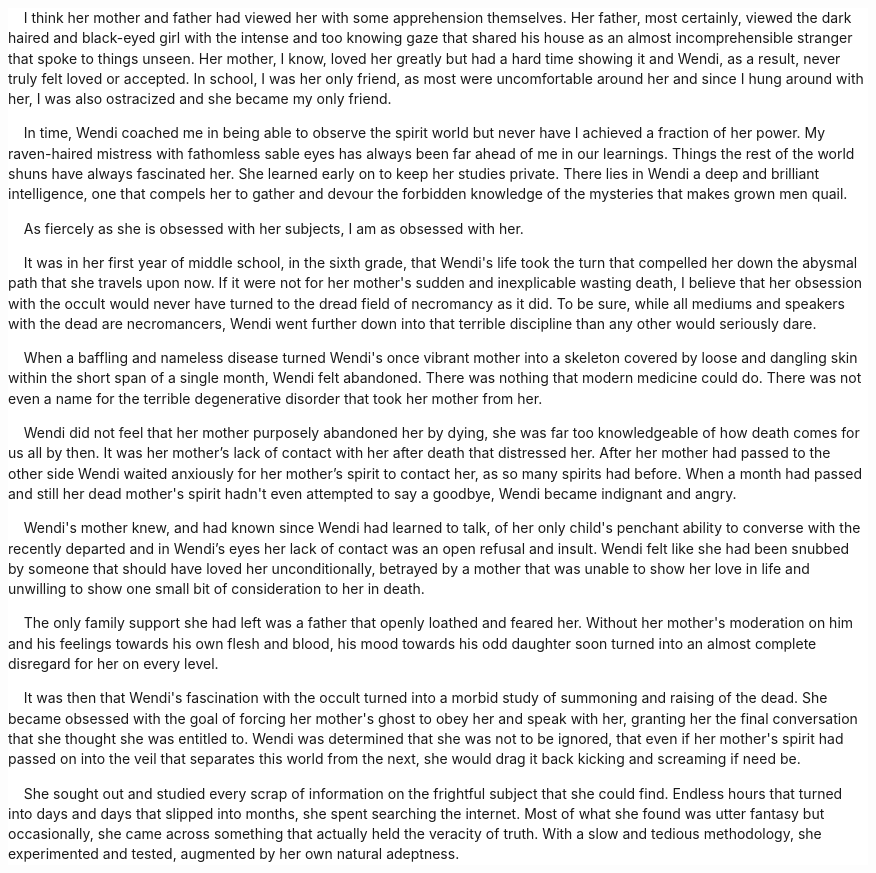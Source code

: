     I think her mother and father had viewed her with some apprehension themselves. Her father, most certainly, viewed the dark haired and black-eyed girl with the intense and too knowing gaze that shared his house as an almost incomprehensible stranger that spoke to things unseen. Her mother, I know, loved her greatly but had a hard time showing it and Wendi, as a result, never truly felt loved or accepted. In school, I was her only friend, as most were uncomfortable around her and since I hung around with her, I was also ostracized and she became my only friend.

    In time, Wendi coached me in being able to observe the spirit world but never have I achieved a fraction of her power. My raven-haired mistress with fathomless sable eyes has always been far ahead of me in our learnings. Things the rest of the world shuns have always fascinated her. She learned early on to keep her studies private. There lies in Wendi a deep and brilliant intelligence, one that compels her to gather and devour the forbidden knowledge of the mysteries that makes grown men quail.

    As fiercely as she is obsessed with her subjects, I am as obsessed with her.


    It was in her first year of middle school, in the sixth grade, that Wendi's life took the turn that compelled her down the abysmal path that she travels upon now. If it were not for her mother's sudden and inexplicable wasting death, I believe that her obsession with the occult would never have turned to the dread field of necromancy as it did. To be sure, while all mediums and speakers with the dead are necromancers, Wendi went further down into that terrible discipline than any other would seriously dare.

    When a baffling and nameless disease turned Wendi's once vibrant mother into a skeleton covered by loose and dangling skin within the short span of a single month, Wendi felt abandoned. There was nothing that modern medicine could do. There was not even a name for the terrible degenerative disorder that took her mother from her.

    Wendi did not feel that her mother purposely abandoned her by dying, she was far too knowledgeable of how death comes for us all by then. It was her mother’s lack of contact with her after death that distressed her. After her mother had passed to the other side Wendi waited anxiously for her mother’s spirit to contact her, as so many spirits had before. When a month had passed and still her dead mother's spirit hadn't even attempted to say a goodbye, Wendi became indignant and angry. 

    Wendi's mother knew, and had known since Wendi had learned to talk, of her only child's penchant ability to converse with the recently departed and in Wendi’s eyes her lack of contact was an open refusal and insult. Wendi felt like she had been snubbed by someone that should have loved her unconditionally, betrayed by a mother that was unable to show her love in life and unwilling to show one small bit of consideration to her in death.

    The only family support she had left was a father that openly loathed and feared her. Without her mother's moderation on him and his feelings towards his own flesh and blood, his mood towards his odd daughter soon turned into an almost complete disregard for her on every level.

    It was then that Wendi's fascination with the occult turned into a morbid study of summoning and raising of the dead. She became obsessed with the goal of forcing her mother's ghost to obey her and speak with her, granting her the final conversation that she thought she was entitled to. Wendi was determined that she was not to be ignored, that even if her mother's spirit had passed on into the veil that separates this world from the next, she would drag it back kicking and screaming if need be.

    She sought out and studied every scrap of information on the frightful subject that she could find. Endless hours that turned into days and days that slipped into months, she spent searching the internet. Most of what she found was utter fantasy but occasionally, she came across something that actually held the veracity of truth. With a slow and tedious methodology, she experimented and tested, augmented by her own natural adeptness.
